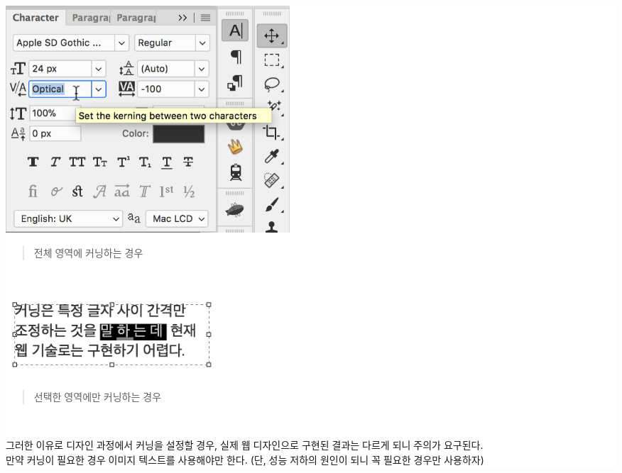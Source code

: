 <img src="../_/typography/kerning.png" alt="" width="400"><br>
> 전체 영역에 커닝하는 경우

<br>

<img src="../_/typography/kearning.jpg" alt="" width="300"><br>
> 선택한 영역에만 커닝하는 경우

<br>

그러한 이유로 디자인 과정에서 커닝을 설정할 경우, 실제 웹 디자인으로 구현된 결과는 다르게 되니 주의가 요구된다.<br>
만약 커닝이 필요한 경우 이미지 텍스트를 사용해야만 한다. (단, 성능 저하의 원인이 되니 꼭 필요한 경우만 사용하자)

